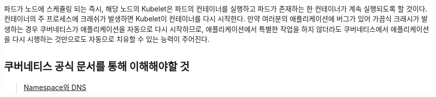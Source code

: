 파드가 노드에 스케쥴링 되는 즉시, 해당 노드의 Kubelet은 파드의 컨테이너를 실행하고 파드가 존재하는 한 컨테이너가 계속 실행되도록 할 것이다.
컨테이너의 주 프로세스에 크래쉬가 발생하면 Kubelet이 컨테이너를 다시 시작한다. 만약 여러분의 애플리케이션에 버그가 있어 가끔식 크래시가 발생하는 경우
쿠버네티스가 애플리케이션을 자동으로 다시 시작하므로, 애플리케이션에서 특별한 작업을 하지 않더라도 쿠버네티스에서 애플리케이션을 다시 시행하는 것만으로도
자동으로 치유할 수 있는 능력이 주어진다. 

## 쿠버네티스 공식 문서를 통해 이해해야할 것 

> [Namespace와 DNS](https://kubernetes.io/docs/concepts/overview/working-with-objects/namespaces/#namespaces-and-dns)